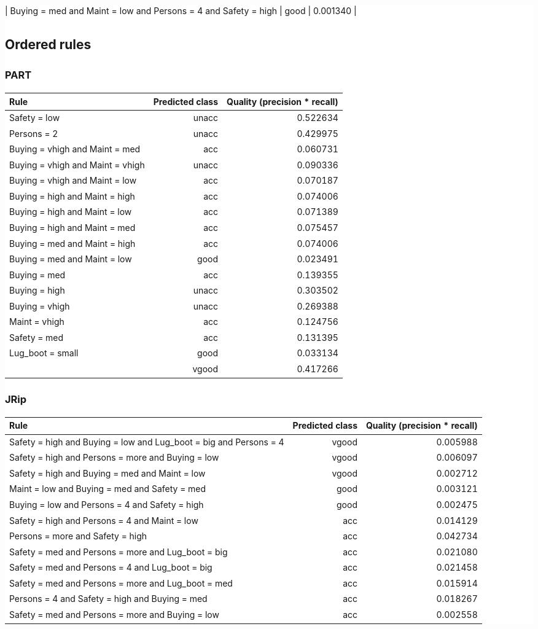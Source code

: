 | Buying = med and Maint = low and Persons = 4 and Safety = high | good | 0.001340 |

## Ordered rules

### PART

| Rule | Predicted class | Quality (precision * recall) |
|:----|----:|----:|
| Safety = low | unacc | 0.522634 |
| Persons = 2 | unacc | 0.429975 |
| Buying = vhigh and Maint = med | acc | 0.060731 |
| Buying = vhigh and Maint = vhigh | unacc | 0.090336 |
| Buying = vhigh and Maint = low | acc | 0.070187 |
| Buying = high and Maint = high | acc | 0.074006 |
| Buying = high and Maint = low | acc | 0.071389 |
| Buying = high and Maint = med | acc | 0.075457 |
| Buying = med and Maint = high | acc | 0.074006 |
| Buying = med and Maint = low | good | 0.023491 |
| Buying = med | acc | 0.139355 |
| Buying = high | unacc | 0.303502 |
| Buying = vhigh | unacc | 0.269388 |
| Maint = vhigh | acc | 0.124756 |
| Safety = med | acc | 0.131395 |
| Lug_boot = small | good | 0.033134 |
|  | vgood | 0.417266 |


### JRip

| Rule | Predicted class | Quality (precision * recall) |
|:----|----:|----:|
| Safety = high and Buying = low and Lug_boot = big and Persons = 4 | vgood | 0.005988 |
| Safety = high and Persons = more and Buying = low | vgood | 0.006097 |
| Safety = high and Buying = med and Maint = low | vgood | 0.002712 |
| Maint = low and Buying = med and Safety = med | good | 0.003121 |
| Buying = low and Persons = 4 and Safety = high | good | 0.002475 |
| Safety = high and Persons = 4 and Maint = low | acc | 0.014129 |
| Persons = more and Safety = high | acc | 0.042734 |
| Safety = med and Persons = more and Lug_boot = big | acc | 0.021080 |
| Safety = med and Persons = 4 and Lug_boot = big | acc | 0.021458 |
| Safety = med and Persons = more and Lug_boot = med | acc | 0.015914 |
| Persons = 4 and Safety = high and Buying = med | acc | 0.018267 |
| Safety = med and Persons = more and Buying = low | acc | 0.002558 |